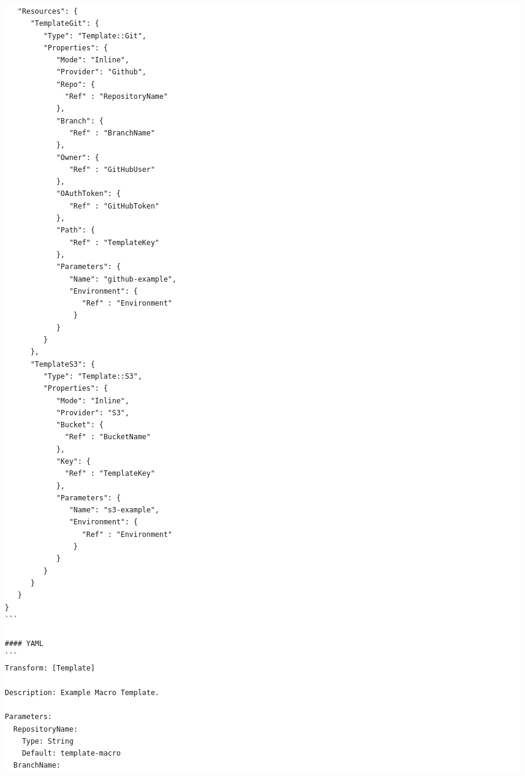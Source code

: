 `````
   "Resources": {
      "TemplateGit": {
         "Type": "Template::Git",
         "Properties": {
            "Mode": "Inline",
            "Provider": "Github",
            "Repo": { 
	       	  "Ref" : "RepositoryName" 
	        },
            "Branch": { 
	       	   "Ref" : "BranchName" 
	        },
            "Owner": { 
	       	   "Ref" : "GitHubUser" 
	        },
            "OAuthToken": { 
	       	   "Ref" : "GitHubToken" 
	        },
            "Path": { 
	       	   "Ref" : "TemplateKey" 
	        },
            "Parameters": {
               "Name": "github-example",
               "Environment": { 
	       	      "Ref" : "Environment" 
	            }
            }
         }
      },
      "TemplateS3": {
         "Type": "Template::S3",
         "Properties": {
            "Mode": "Inline",
            "Provider": "S3",
            "Bucket": { 
	       	  "Ref" : "BucketName" 
	        },
            "Key": { 
	       	  "Ref" : "TemplateKey" 
	        },
            "Parameters": {
               "Name": "s3-example",
               "Environment": { 
	       	      "Ref" : "Environment" 
	            }
            }
         }
      }
   }
}
```

#### YAML
```
Transform: [Template]

Description: Example Macro Template.

Parameters:
  RepositoryName:
    Type: String
    Default: template-macro
  BranchName:
`````